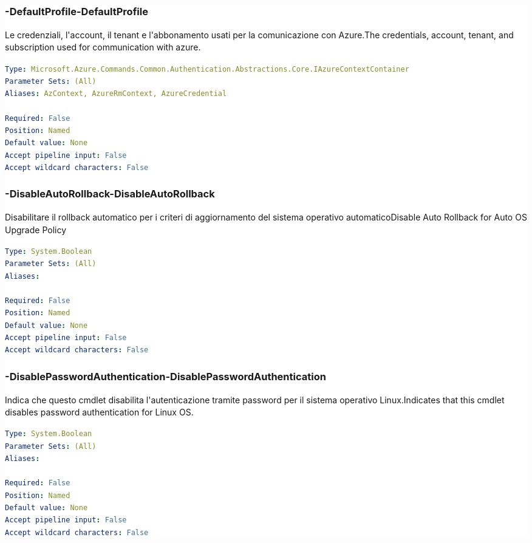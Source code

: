 ### <span data-ttu-id="f1013-125">-DefaultProfile</span><span class="sxs-lookup"><span data-stu-id="f1013-125">-DefaultProfile</span></span>
<span data-ttu-id="f1013-126">Le credenziali, l'account, il tenant e l'abbonamento usati per la comunicazione con Azure.</span><span class="sxs-lookup"><span data-stu-id="f1013-126">The credentials, account, tenant, and subscription used for communication with azure.</span></span>

```yaml
Type: Microsoft.Azure.Commands.Common.Authentication.Abstractions.Core.IAzureContextContainer
Parameter Sets: (All)
Aliases: AzContext, AzureRmContext, AzureCredential

Required: False
Position: Named
Default value: None
Accept pipeline input: False
Accept wildcard characters: False
```

### <span data-ttu-id="f1013-127">-DisableAutoRollback</span><span class="sxs-lookup"><span data-stu-id="f1013-127">-DisableAutoRollback</span></span>
<span data-ttu-id="f1013-128">Disabilitare il rollback automatico per i criteri di aggiornamento del sistema operativo automatico</span><span class="sxs-lookup"><span data-stu-id="f1013-128">Disable Auto Rollback for Auto OS Upgrade Policy</span></span>

```yaml
Type: System.Boolean
Parameter Sets: (All)
Aliases:

Required: False
Position: Named
Default value: None
Accept pipeline input: False
Accept wildcard characters: False
```

### <span data-ttu-id="f1013-129">-DisablePasswordAuthentication</span><span class="sxs-lookup"><span data-stu-id="f1013-129">-DisablePasswordAuthentication</span></span>
<span data-ttu-id="f1013-130">Indica che questo cmdlet disabilita l'autenticazione tramite password per il sistema operativo Linux.</span><span class="sxs-lookup"><span data-stu-id="f1013-130">Indicates that this cmdlet disables password authentication for Linux OS.</span></span>

```yaml
Type: System.Boolean
Parameter Sets: (All)
Aliases:

Required: False
Position: Named
Default value: None
Accept pipeline input: False
Accept wildcard characters: False
```
